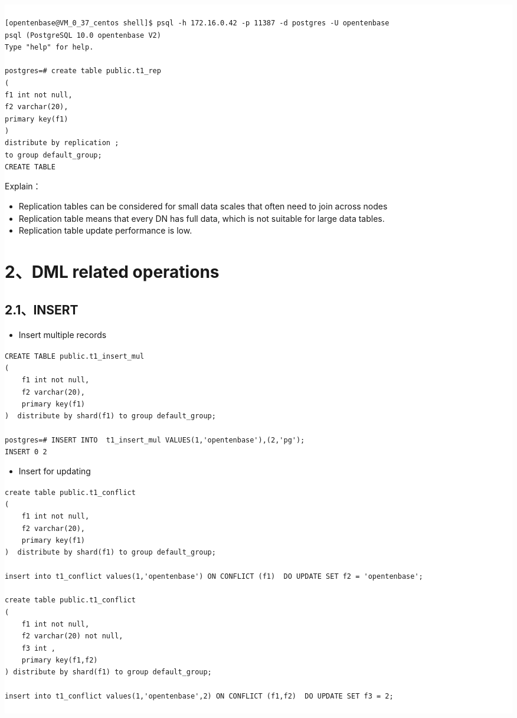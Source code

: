 ```

[opentenbase@VM_0_37_centos shell]$ psql -h 172.16.0.42 -p 11387 -d postgres -U opentenbase
psql (PostgreSQL 10.0 opentenbase V2)
Type "help" for help.

postgres=# create table public.t1_rep
(
f1 int not null,
f2 varchar(20),
primary key(f1)
) 
distribute by replication ;
to group default_group;
CREATE TABLE

```
Explain：

- Replication tables can be considered for small data scales that often need to join across nodes
- Replication table means that every DN has full data, which is not suitable for large data tables.
- Replication table update performance is low.  


# 2、DML related operations
## 2.1、INSERT

- Insert multiple records

```
CREATE TABLE public.t1_insert_mul 
( 
    f1 int not null,
    f2 varchar(20),
    primary key(f1) 
)  distribute by shard(f1) to group default_group;  

postgres=# INSERT INTO  t1_insert_mul VALUES(1,'opentenbase'),(2,'pg'); 
INSERT 0 2

```


- Insert for updating

```
create table public.t1_conflict 
( 
    f1 int not null,
    f2 varchar(20),
    primary key(f1) 
)  distribute by shard(f1) to group default_group;   

insert into t1_conflict values(1,'opentenbase') ON CONFLICT (f1)  DO UPDATE SET f2 = 'opentenbase';

create table public.t1_conflict 
( 
    f1 int not null,
    f2 varchar(20) not null,
    f3 int ,
    primary key(f1,f2) 
) distribute by shard(f1) to group default_group;      

insert into t1_conflict values(1,'opentenbase',2) ON CONFLICT (f1,f2)  DO UPDATE SET f3 = 2;
 
``` 